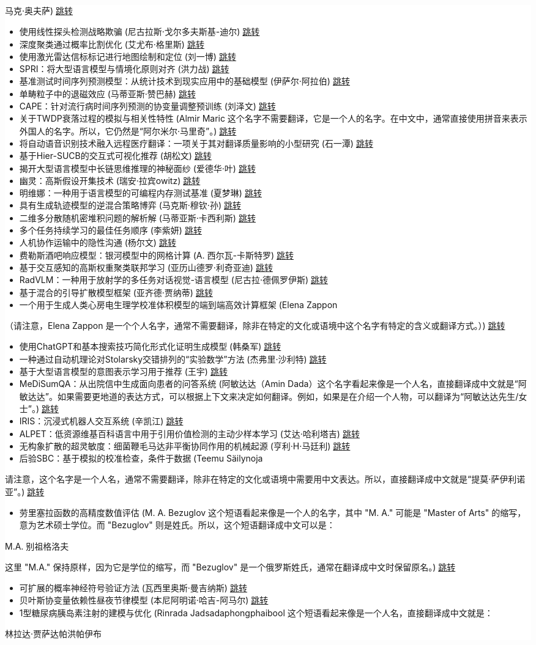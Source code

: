 马克·奥夫萨) [跳转](http://arxiv.org/abs/2502.03511v1)

- 使用线性探头检测战略欺骗 (尼古拉斯·戈尔多夫斯基-迪尔) [跳转](http://arxiv.org/abs/2502.03407v1)
- 深度聚类通过概率比割优化 (艾尤布·格里斯) [跳转](http://arxiv.org/abs/2502.03405v1)
- 使用激光雷达信标标记进行地图绘制和定位 (刘一博) [跳转](http://arxiv.org/abs/2502.03510v1)
- SPRI：将大型语言模型与情境化原则对齐 (洪力战) [跳转](http://arxiv.org/abs/2502.03397v1)
- 基准测试时间序列预测模型：从统计技术到现实应用中的基础模型 (伊萨尔·阿拉伯) [跳转](http://arxiv.org/abs/2502.03395v1)
- 单畴粒子中的退磁效应 (马蒂亚斯·赞巴赫) [跳转](http://arxiv.org/abs/2502.03394v1)
- CAPE：针对流行病时间序列预测的协变量调整预训练 (刘泽文) [跳转](http://arxiv.org/abs/2502.03393v1)
- 关于TWDP衰落过程的模拟与相关性特性 (Almir Maric 这个名字不需要翻译，它是一个人的名字。在中文中，通常直接使用拼音来表示外国人的名字。所以，它仍然是“阿尔米尔·马里奇”。) [跳转](http://arxiv.org/abs/2502.03388v1)
- 将自动语音识别技术融入远程医疗翻译：一项关于其对翻译质量影响的小型研究 (石一潭) [跳转](http://arxiv.org/abs/2502.03381v1)
- 基于Hier-SUCB的交互式可视化推荐 (胡松文) [跳转](http://arxiv.org/abs/2502.03375v2)
- 揭开大型语言模型中长链思维推理的神秘面纱 (爱德华·叶) [跳转](http://arxiv.org/abs/2502.03373v1)
- 幽灵：高斯假设开集技术 (瑞安·拉宾owitz) [跳转](http://arxiv.org/abs/2502.03359v1)
- 明维娜：一种用于语言模型的可编程内存测试基准 (夏梦琳) [跳转](http://arxiv.org/abs/2502.03358v1)
- 具有生成轨迹模型的逆混合策略博弈 (马克斯·穆钦·孙) [跳转](http://arxiv.org/abs/2502.03356v1)
- 二维多分散随机密堆积问题的解析解 (马蒂亚斯·卡西利斯) [跳转](http://arxiv.org/abs/2502.03354v1)
- 多个任务持续学习的最佳任务顺序 (李紫妍) [跳转](http://arxiv.org/abs/2502.03350v1)
- 人机协作运输中的隐性沟通 (杨尔文) [跳转](http://arxiv.org/abs/2502.03346v1)
- 费勒斯酒吧响应模型：银河模型中的网格计算 (A. 西尔瓦-卡斯特罗) [跳转](http://arxiv.org/abs/2502.03344v1)
- 基于交互感知的高斯权重聚类联邦学习 (亚历山德罗·利奇亚迪) [跳转](http://arxiv.org/abs/2502.03340v1)
- RadVLM：一种用于放射学的多任务对话视觉-语言模型 (尼古拉·德佩罗伊斯) [跳转](http://arxiv.org/abs/2502.03333v1)
- 基于混合的引导扩散模型框架 (亚齐德·贾纳蒂) [跳转](http://arxiv.org/abs/2502.03332v1)
- 一个用于生成人类心房电生理学校准体积模型的端到端高效计算框架 (Elena Zappon

（请注意，Elena Zappon 是一个个人名字，通常不需要翻译，除非在特定的文化或语境中这个名字有特定的含义或翻译方式。）) [跳转](http://arxiv.org/abs/2502.03322v1)

- 使用ChatGPT和基本搜索技巧简化形式化证明生成模型 (韩桑军) [跳转](http://arxiv.org/abs/2502.03321v1)
- 一种通过自动机理论对Stolarsky交错排列的“实验数学”方法 (杰弗里·沙利特) [跳转](http://arxiv.org/abs/2502.03312v1)
- 基于大型语言模型的意图表示学习用于推荐 (王宇) [跳转](http://arxiv.org/abs/2502.03307v1)
- MeDiSumQA：从出院信中生成面向患者的问答系统 (阿敏达达（Amin Dada）这个名字看起来像是一个人名，直接翻译成中文就是“阿敏达达”。如果需要更地道的表达方式，可以根据上下文来决定如何翻译。例如，如果是在介绍一个人物，可以翻译为“阿敏达达先生/女士”。) [跳转](http://arxiv.org/abs/2502.03298v1)
- IRIS：沉浸式机器人交互系统 (辛凯江) [跳转](http://arxiv.org/abs/2502.03297v1)
- ALPET：低资源维基百科语言中用于引用价值检测的主动少样本学习 (艾达·哈利塔吉) [跳转](http://arxiv.org/abs/2502.03292v1)
- 无构象扩散的超灵敏度：细菌鞭毛马达非平衡协同作用的机械起源 (亨利·H·马廷利) [跳转](http://arxiv.org/abs/2502.03290v1)
- 后验SBC：基于模拟的校准检查，条件于数据 (Teemu Säilynoja

请注意，这个名字是一个人名，通常不需要翻译，除非在特定的文化或语境中需要用中文表达。所以，直接翻译成中文就是“提莫·萨伊利诺亚”。) [跳转](http://arxiv.org/abs/2502.03279v1)

- 劳里塞拉函数的高精度数值评估 (M. A. Bezuglov 这个短语看起来像是一个人的名字，其中 "M. A." 可能是 "Master of Arts" 的缩写，意为艺术硕士学位。而 "Bezuglov" 则是姓氏。所以，这个短语翻译成中文可以是：

M.A. 别祖格洛夫

这里 "M.A." 保持原样，因为它是学位的缩写，而 "Bezuglov" 是一个俄罗斯姓氏，通常在翻译成中文时保留原名。) [跳转](http://arxiv.org/abs/2502.03276v1)

- 可扩展的概率神经符号验证方法 (瓦西里奥斯·曼吉纳斯) [跳转](http://arxiv.org/abs/2502.03274v1)
- 贝叶斯协变量依赖性昼夜节律模型 (本尼阿明诺·哈吉-阿马尔) [跳转](http://arxiv.org/abs/2502.03273v1)
- 1型糖尿病胰岛素注射的建模与优化 (Rinrada Jadsadaphongphaibool 这个短语看起来像是一个人名，直接翻译成中文就是：

林拉达·贾萨达帕洪帕伊布
